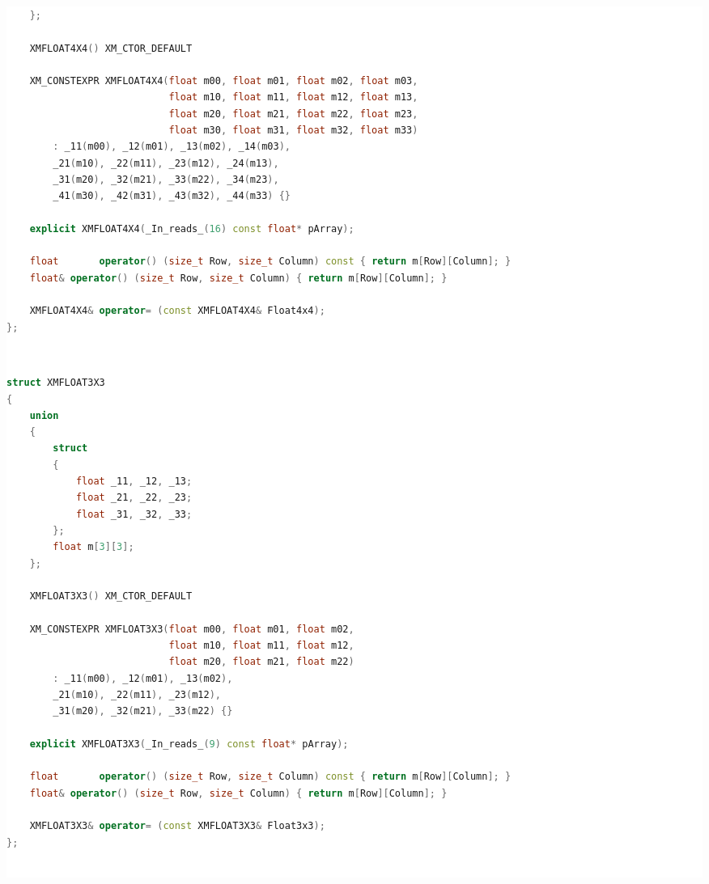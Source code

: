 ```cpp
    };
 
    XMFLOAT4X4() XM_CTOR_DEFAULT

    XM_CONSTEXPR XMFLOAT4X4(float m00, float m01, float m02, float m03,
                            float m10, float m11, float m12, float m13,
                            float m20, float m21, float m22, float m23,
                            float m30, float m31, float m32, float m33)
        : _11(m00), _12(m01), _13(m02), _14(m03),
        _21(m10), _22(m11), _23(m12), _24(m13),
        _31(m20), _32(m21), _33(m22), _34(m23),
        _41(m30), _42(m31), _43(m32), _44(m33) {}

    explicit XMFLOAT4X4(_In_reads_(16) const float* pArray);
 
    float       operator() (size_t Row, size_t Column) const { return m[Row][Column]; }
    float& operator() (size_t Row, size_t Column) { return m[Row][Column]; }
 
    XMFLOAT4X4& operator= (const XMFLOAT4X4& Float4x4);
};
```
<br>

```cpp
struct XMFLOAT3X3
{
    union
    {
        struct
        {
            float _11, _12, _13;
            float _21, _22, _23;
            float _31, _32, _33;
        };
        float m[3][3];
    };
 
    XMFLOAT3X3() XM_CTOR_DEFAULT

    XM_CONSTEXPR XMFLOAT3X3(float m00, float m01, float m02,
                            float m10, float m11, float m12,
                            float m20, float m21, float m22)
        : _11(m00), _12(m01), _13(m02),
        _21(m10), _22(m11), _23(m12),
        _31(m20), _32(m21), _33(m22) {}

    explicit XMFLOAT3X3(_In_reads_(9) const float* pArray);
 
    float       operator() (size_t Row, size_t Column) const { return m[Row][Column]; }
    float& operator() (size_t Row, size_t Column) { return m[Row][Column]; }
 
    XMFLOAT3X3& operator= (const XMFLOAT3X3& Float3x3);
};

```
<br>
